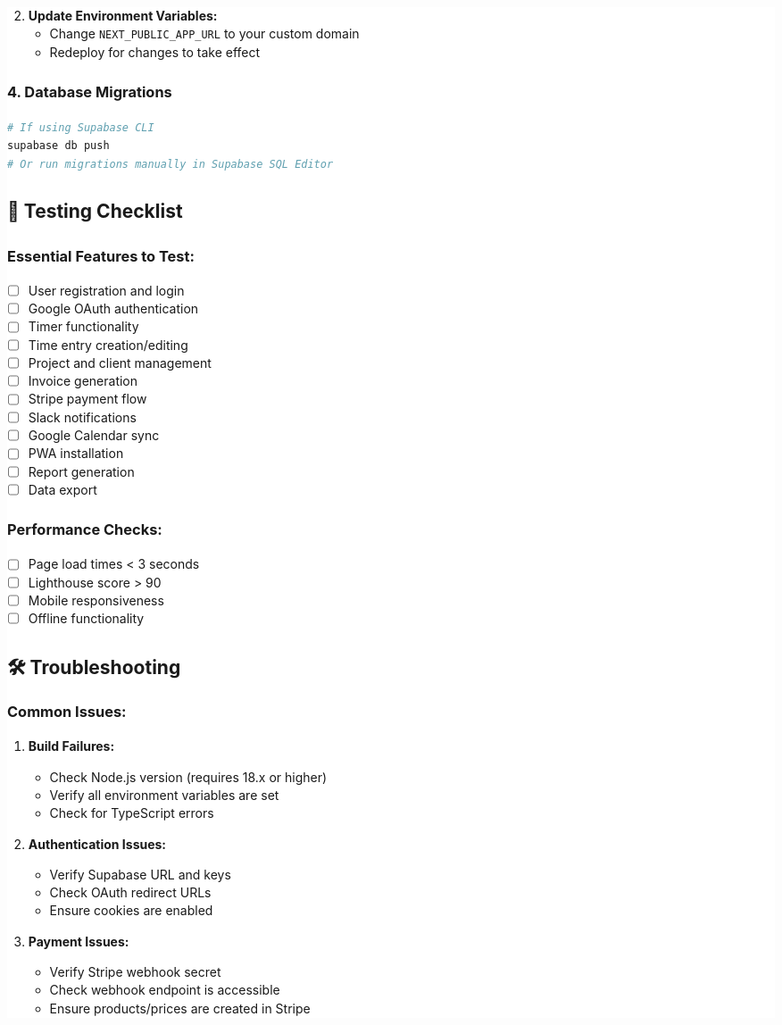 2. **Update Environment Variables:**
   - Change `NEXT_PUBLIC_APP_URL` to your custom domain
   - Redeploy for changes to take effect

### 4. Database Migrations
```bash
# If using Supabase CLI
supabase db push
# Or run migrations manually in Supabase SQL Editor
```

## 🧪 Testing Checklist

### Essential Features to Test:
- [ ] User registration and login
- [ ] Google OAuth authentication
- [ ] Timer functionality
- [ ] Time entry creation/editing
- [ ] Project and client management
- [ ] Invoice generation
- [ ] Stripe payment flow
- [ ] Slack notifications
- [ ] Google Calendar sync
- [ ] PWA installation
- [ ] Report generation
- [ ] Data export

### Performance Checks:
- [ ] Page load times < 3 seconds
- [ ] Lighthouse score > 90
- [ ] Mobile responsiveness
- [ ] Offline functionality

## 🛠️ Troubleshooting

### Common Issues:

1. **Build Failures:**
   - Check Node.js version (requires 18.x or higher)
   - Verify all environment variables are set
   - Check for TypeScript errors

2. **Authentication Issues:**
   - Verify Supabase URL and keys
   - Check OAuth redirect URLs
   - Ensure cookies are enabled

3. **Payment Issues:**
   - Verify Stripe webhook secret
   - Check webhook endpoint is accessible
   - Ensure products/prices are created in Stripe
